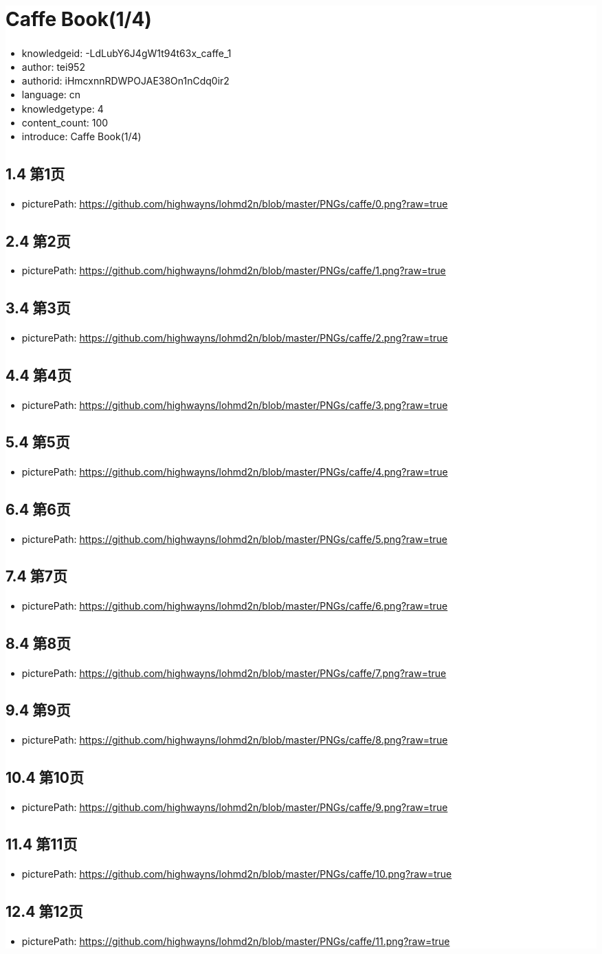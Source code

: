 Caffe Book(1/4)
===
* knowledgeid: -LdLubY6J4gW1t94t63x_caffe_1
* author: tei952
* authorid: iHmcxnnRDWPOJAE38On1nCdq0ir2
* language: cn
* knowledgetype: 4
* content_count: 100
* introduce: Caffe Book(1/4)

## 1.4 第1页
* picturePath: https://github.com/highwayns/lohmd2n/blob/master/PNGs/caffe/0.png?raw=true

## 2.4 第2页
* picturePath: https://github.com/highwayns/lohmd2n/blob/master/PNGs/caffe/1.png?raw=true

## 3.4 第3页
* picturePath: https://github.com/highwayns/lohmd2n/blob/master/PNGs/caffe/2.png?raw=true

## 4.4 第4页
* picturePath: https://github.com/highwayns/lohmd2n/blob/master/PNGs/caffe/3.png?raw=true

## 5.4 第5页
* picturePath: https://github.com/highwayns/lohmd2n/blob/master/PNGs/caffe/4.png?raw=true

## 6.4 第6页
* picturePath: https://github.com/highwayns/lohmd2n/blob/master/PNGs/caffe/5.png?raw=true

## 7.4 第7页
* picturePath: https://github.com/highwayns/lohmd2n/blob/master/PNGs/caffe/6.png?raw=true

## 8.4 第8页
* picturePath: https://github.com/highwayns/lohmd2n/blob/master/PNGs/caffe/7.png?raw=true

## 9.4 第9页
* picturePath: https://github.com/highwayns/lohmd2n/blob/master/PNGs/caffe/8.png?raw=true

## 10.4 第10页
* picturePath: https://github.com/highwayns/lohmd2n/blob/master/PNGs/caffe/9.png?raw=true

## 11.4 第11页
* picturePath: https://github.com/highwayns/lohmd2n/blob/master/PNGs/caffe/10.png?raw=true

## 12.4 第12页
* picturePath: https://github.com/highwayns/lohmd2n/blob/master/PNGs/caffe/11.png?raw=true

